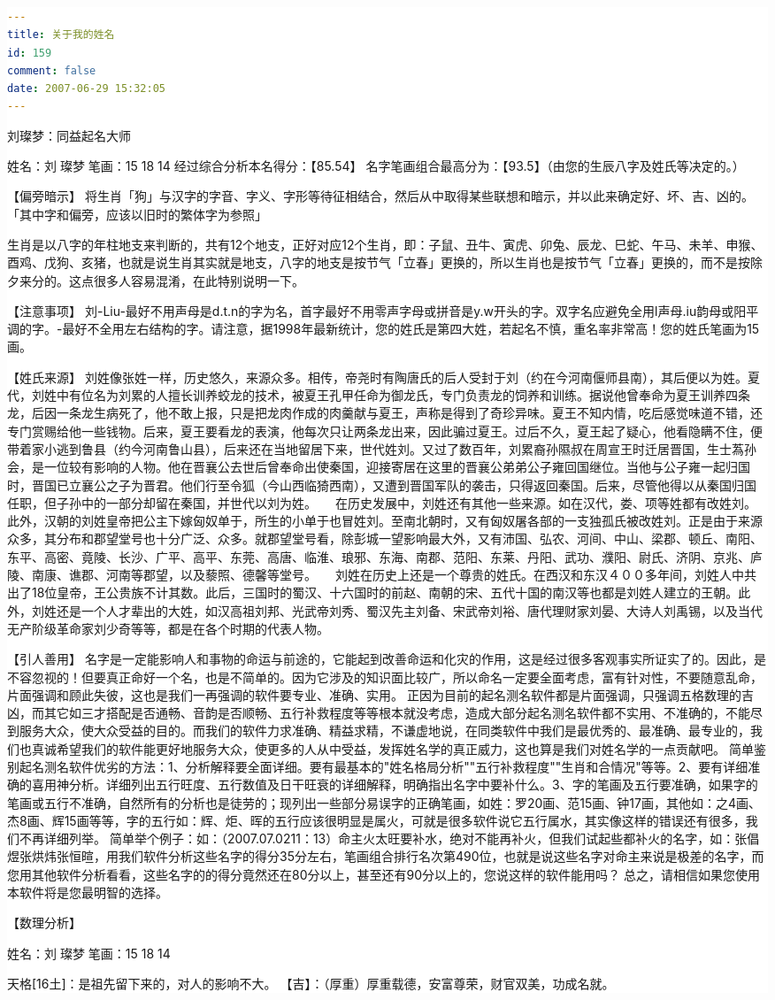 ```yaml
---
title: 关于我的姓名
id: 159
comment: false
date: 2007-06-29 15:32:05
---
```


刘璨梦：同益起名大师

姓名：刘 璨梦 笔画：15 18 14
经过综合分析本名得分：【85.54】
名字笔画组合最高分为：【93.5】（由您的生辰八字及姓氏等决定的。）

【偏旁暗示】
将生肖「狗」与汉字的字音、字义、字形等待征相结合，然后从中取得某些联想和暗示，并以此来确定好、坏、吉、凶的。「其中字和偏旁，应该以旧时的繁体字为参照」

生肖是以八字的年柱地支来判断的，共有12个地支，正好对应12个生肖，即：子鼠、丑牛、寅虎、卯兔、辰龙、巳蛇、午马、未羊、申猴、酉鸡、戊狗、亥猪，也就是说生肖其实就是地支，八字的地支是按节气「立春」更换的，所以生肖也是按节气「立春」更换的，而不是按除夕来分的。这点很多人容易混淆，在此特别说明一下。

【注意事项】
刘-Liu-最好不用声母是d.t.n的字为名，首字最好不用零声字母或拼音是y.w开头的字。双字名应避免全用l声母.iu韵母或阳平调的字。-最好不全用左右结构的字。请注意，据1998年最新统计，您的姓氏是第四大姓，若起名不慎，重名率非常高！您的姓氏笔画为15画。

【姓氏来源】
刘姓像张姓一样，历史悠久，来源众多。相传，帝尧时有陶唐氏的后人受封于刘（约在今河南偃师县南），其后便以为姓。夏代，刘姓中有位名为刘累的人擅长训养蛟龙的技术，被夏王孔甲任命为御龙氏，专门负责龙的饲养和训练。据说他曾奉命为夏王训养四条龙，后因一条龙生病死了，他不敢上报，只是把龙肉作成的肉羹献与夏王，声称是得到了奇珍异味。夏王不知内情，吃后感觉味道不错，还专门赏赐给他一些钱物。后来，夏王要看龙的表演，他每次只让两条龙出来，因此骗过夏王。过后不久，夏王起了疑心，他看隐瞒不住，便带着家小逃到鲁县（约今河南鲁山县），后来还在当地留居下来，世代姓刘。又过了数百年，刘累裔孙隰叔在周宣王时迁居晋国，生士蒍孙会，是一位较有影响的人物。他在晋襄公去世后曾奉命出使秦国，迎接寄居在这里的晋襄公弟弟公子雍回国继位。当他与公子雍一起归国时，晋国已立襄公之子为晋君。他们行至令狐（今山西临猗西南），又遭到晋国军队的袭击，只得返回秦国。后来，尽管他得以从秦国归国任职，但子孙中的一部分却留在秦国，并世代以刘为姓。　　在历史发展中，刘姓还有其他一些来源。如在汉代，娄、项等姓都有改姓刘。此外，汉朝的刘姓皇帝把公主下嫁匈奴单于，所生的小单于也冒姓刘。至南北朝时，又有匈奴屠各部的一支独孤氏被改姓刘。正是由于来源众多，其分布和郡望堂号也十分广泛、众多。就郡望堂号看，除彭城一望影响最大外，又有沛国、弘农、河间、中山、梁郡、顿丘、南阳、东平、高密、竟陵、长沙、广平、高平、东莞、高唐、临淮、琅邪、东海、南郡、范阳、东莱、丹阳、武功、濮阳、尉氏、济阴、京兆、庐陵、南康、谯郡、河南等郡望，以及藜照、德馨等堂号。　　刘姓在历史上还是一个尊贵的姓氏。在西汉和东汉４００多年间，刘姓人中共出了18位皇帝，王公贵族不计其数。此后，三国时的蜀汉、十六国时的前赵、南朝的宋、五代十国的南汉等也都是刘姓人建立的王朝。此外，刘姓还是一个人才辈出的大姓，如汉高祖刘邦、光武帝刘秀、蜀汉先主刘备、宋武帝刘裕、唐代理财家刘晏、大诗人刘禹锡，以及当代无产阶级革命家刘少奇等等，都是在各个时期的代表人物。

【引人善用】
名字是一定能影响人和事物的命运与前途的，它能起到改善命运和化灾的作用，这是经过很多客观事实所证实了的。因此，是不容忽视的！但要真正命好一个名，也是不简单的。因为它涉及的知识面比较广，所以命名一定要全面考虑，富有针对性，不要随意乱命，片面强调和顾此失彼，这也是我们一再强调的软件要专业、准确、实用。
正因为目前的起名测名软件都是片面强调，只强调五格数理的吉凶，而其它如三才搭配是否通畅、音韵是否顺畅、五行补救程度等等根本就没考虑，造成大部分起名测名软件都不实用、不准确的，不能尽到服务大众，使大众受益的目的。而我们的软件力求准确、精益求精，不谦虚地说，在同类软件中我们是最优秀的、最准确、最专业的，我们也真诚希望我们的软件能更好地服务大众，使更多的人从中受益，发挥姓名学的真正威力，这也算是我们对姓名学的一点贡献吧。
简单鉴别起名测名软件优劣的方法：1、分析解释要全面详细。要有最基本的"姓名格局分析""五行补救程度""生肖和合情况"等等。2、要有详细准确的喜用神分析。详细列出五行旺度、五行数值及日干旺衰的详细解释，明确指出名字中要补什么。3、字的笔画及五行要准确，如果字的笔画或五行不准确，自然所有的分析也是徒劳的；现列出一些部分易误字的正确笔画，如姓：罗20画、范15画、钟17画，其他如：之4画、杰8画、辉15画等等，字的五行如：辉、炬、晖的五行应该很明显是属火，可就是很多软件说它五行属水，其实像这样的错误还有很多，我们不再详细列举。
简单举个例子：如：（2007.07.0211：13）命主火太旺要补水，绝对不能再补火，但我们试起些都补火的名字，如：张倡煜张烘炜张恒暄，用我们软件分析这些名字的得分35分左右，笔画组合排行名次第490位，也就是说这些名字对命主来说是极差的名字，而您用其他软件分析看看，这些名字的的得分竟然还在80分以上，甚至还有90分以上的，您说这样的软件能用吗？
总之，请相信如果您使用本软件将是您最明智的选择。

【数理分析】

姓名：刘 璨梦 笔画：15 18 14

天格[16土]：是祖先留下来的，对人的影响不大。
【吉】：（厚重）厚重载德，安富尊荣，财官双美，功成名就。
